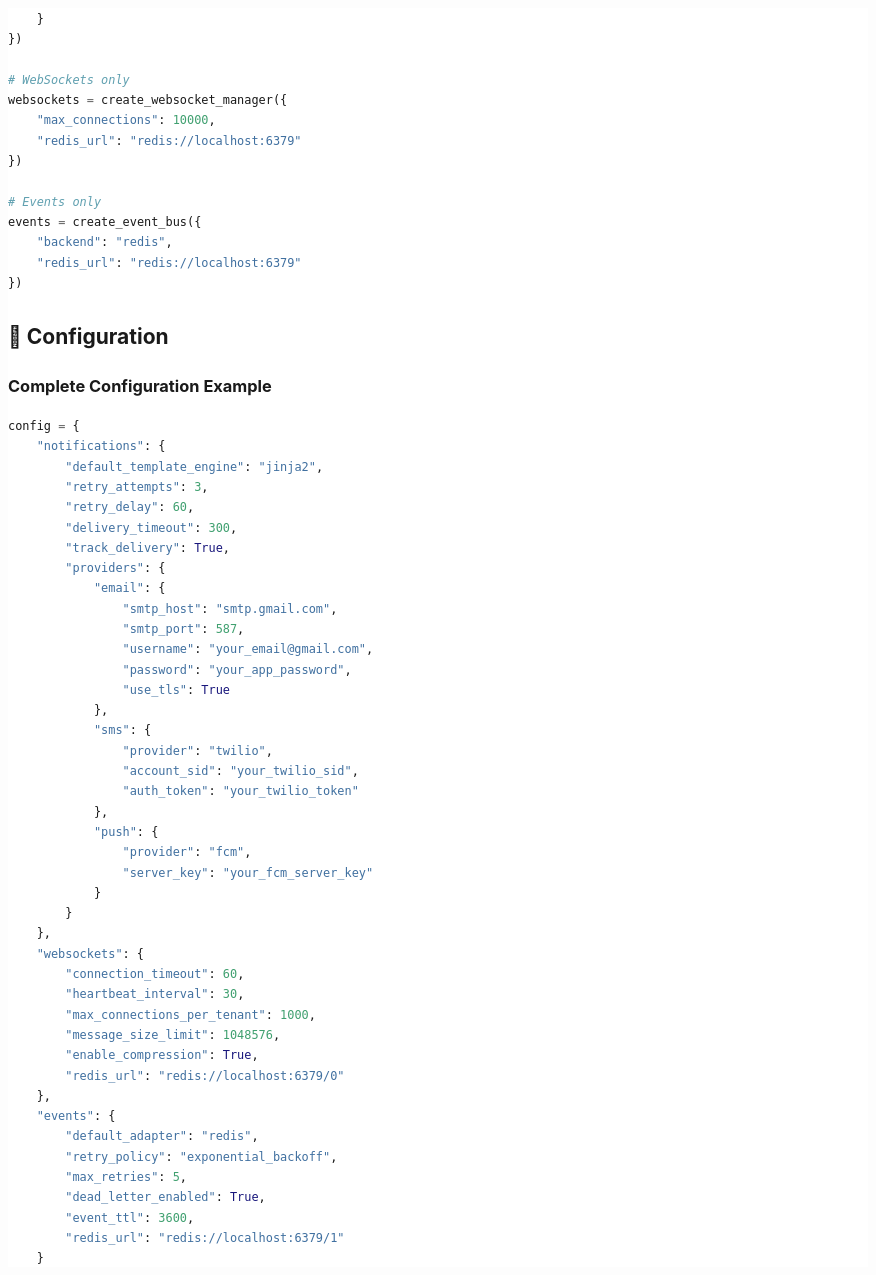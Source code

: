 ```python
    }
})

# WebSockets only  
websockets = create_websocket_manager({
    "max_connections": 10000,
    "redis_url": "redis://localhost:6379"
})

# Events only
events = create_event_bus({
    "backend": "redis",
    "redis_url": "redis://localhost:6379"
})
```

## 🔧 Configuration

### Complete Configuration Example

```python
config = {
    "notifications": {
        "default_template_engine": "jinja2",
        "retry_attempts": 3,
        "retry_delay": 60,
        "delivery_timeout": 300,
        "track_delivery": True,
        "providers": {
            "email": {
                "smtp_host": "smtp.gmail.com",
                "smtp_port": 587,
                "username": "your_email@gmail.com",
                "password": "your_app_password",
                "use_tls": True
            },
            "sms": {
                "provider": "twilio",
                "account_sid": "your_twilio_sid",
                "auth_token": "your_twilio_token"
            },
            "push": {
                "provider": "fcm", 
                "server_key": "your_fcm_server_key"
            }
        }
    },
    "websockets": {
        "connection_timeout": 60,
        "heartbeat_interval": 30,
        "max_connections_per_tenant": 1000,
        "message_size_limit": 1048576,
        "enable_compression": True,
        "redis_url": "redis://localhost:6379/0"
    },
    "events": {
        "default_adapter": "redis",
        "retry_policy": "exponential_backoff",
        "max_retries": 5,
        "dead_letter_enabled": True,
        "event_ttl": 3600,
        "redis_url": "redis://localhost:6379/1"
    }
```